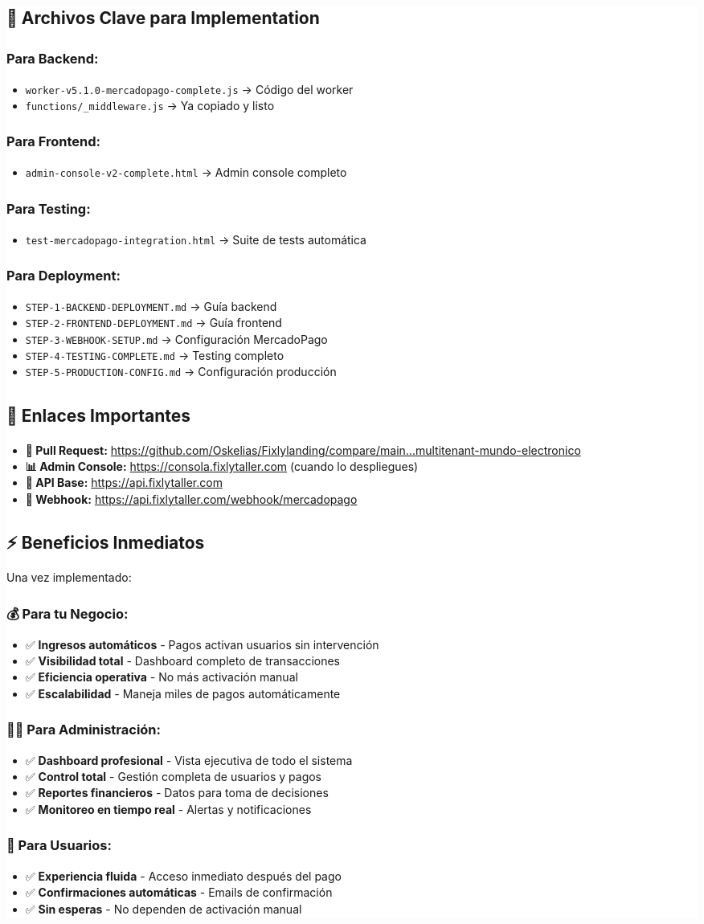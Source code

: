 ## 🎯 **Archivos Clave para Implementation**

### **Para Backend:**
- `worker-v5.1.0-mercadopago-complete.js` → Código del worker
- `functions/_middleware.js` → Ya copiado y listo

### **Para Frontend:** 
- `admin-console-v2-complete.html` → Admin console completo

### **Para Testing:**
- `test-mercadopago-integration.html` → Suite de tests automática

### **Para Deployment:**
- `STEP-1-BACKEND-DEPLOYMENT.md` → Guía backend
- `STEP-2-FRONTEND-DEPLOYMENT.md` → Guía frontend  
- `STEP-3-WEBHOOK-SETUP.md` → Configuración MercadoPago
- `STEP-4-TESTING-COMPLETE.md` → Testing completo
- `STEP-5-PRODUCTION-CONFIG.md` → Configuración producción

## 🔗 **Enlaces Importantes**

- **🎯 Pull Request:** https://github.com/Oskelias/Fixlylanding/compare/main...multitenant-mundo-electronico
- **📊 Admin Console:** https://consola.fixlytaller.com (cuando lo despliegues)
- **🔧 API Base:** https://api.fixlytaller.com
- **📡 Webhook:** https://api.fixlytaller.com/webhook/mercadopago

## ⚡ **Beneficios Inmediatos**

Una vez implementado:

### **💰 Para tu Negocio:**
- ✅ **Ingresos automáticos** - Pagos activan usuarios sin intervención
- ✅ **Visibilidad total** - Dashboard completo de transacciones
- ✅ **Eficiencia operativa** - No más activación manual
- ✅ **Escalabilidad** - Maneja miles de pagos automáticamente

### **👨‍💻 Para Administración:**
- ✅ **Dashboard profesional** - Vista ejecutiva de todo el sistema
- ✅ **Control total** - Gestión completa de usuarios y pagos
- ✅ **Reportes financieros** - Datos para toma de decisiones
- ✅ **Monitoreo en tiempo real** - Alertas y notificaciones

### **👥 Para Usuarios:**
- ✅ **Experiencia fluida** - Acceso inmediato después del pago
- ✅ **Confirmaciones automáticas** - Emails de confirmación
- ✅ **Sin esperas** - No dependen de activación manual
